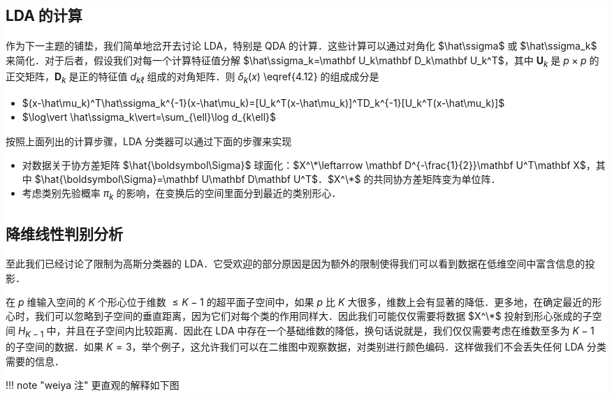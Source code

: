 ## LDA 的计算

作为下一主题的铺垫，我们简单地岔开去讨论 LDA，特别是 QDA 的计算．这些计算可以通过对角化 $\hat\ssigma$ 或 $\hat\ssigma_k$ 来简化．对于后者，假设我们对每一个计算特征值分解 $\hat\ssigma_k=\mathbf U_k\mathbf D_k\mathbf U_k^T$，其中 $\mathbf U_k$ 是 $p\times p$ 的正交矩阵，$\mathbf D_k$ 是正的特征值 $d_{k\ell}$ 组成的对角矩阵．则 $\delta_k(x)$ \eqref{4.12} 的组成成分是

- $(x-\hat\mu_k)^T\hat\ssigma_k^{-1}(x-\hat\mu_k)=[U_k^T(x-\hat\mu_k)]^TD_k^{-1}[U_k^T(x-\hat\mu_k)]$
- $\log\vert \hat\ssigma_k\vert=\sum_{\ell}\log d_{k\ell}$

按照上面列出的计算步骤，LDA 分类器可以通过下面的步骤来实现

- 对数据关于协方差矩阵 $\hat{\boldsymbol\Sigma}$ 球面化：$X^\*\leftarrow \mathbf D^{-\frac{1}{2}}\mathbf U^T\mathbf X$，其中 $\hat{\boldsymbol\Sigma}=\mathbf U\mathbf D\mathbf U^T$．$X^\*$ 的共同协方差矩阵变为单位阵．
- 考虑类别先验概率 $\pi_k$ 的影响，在变换后的空间里面分到最近的类别形心．

## 降维线性判别分析

至此我们已经讨论了限制为高斯分类器的 LDA．它受欢迎的部分原因是因为额外的限制使得我们可以看到数据在低维空间中富含信息的投影．

在 $p$ 维输入空间的 $K$ 个形心位于维数 $\le K-1$ 的超平面子空间中，如果 $p$ 比 $K$ 大很多，维数上会有显著的降低．更多地，在确定最近的形心时，我们可以忽略到子空间的垂直距离，因为它们对每个类的作用同样大．因此我们可能仅仅需要将数据 $X^\*$ 投射到形心张成的子空间 $H_{K-1}$ 中，并且在子空间内比较距离．因此在 LDA 中存在一个基础维数的降低，换句话说就是，我们仅仅需要考虑在维数至多为 $K-1$ 的子空间的数据．如果 $K=3$，举个例子，这允许我们可以在二维图中观察数据，对类别进行颜色编码．这样做我们不会丢失任何 LDA 分类需要的信息．

!!! note "weiya 注"
    更直观的解释如下图

[^1]: Hastie, T., Tibshirani, R. and Buja, A. (1994). Flexible discriminant analysis by optimal scoring, Journal of the American Statistical Association 89: 1255–1270.
[^2]: Friedman, J. (1989). Regularized discriminant analysis, Journal of the American Statistical Association 84: 165–175.
[^3]: Michie, D., Spiegelhalter, D. and Taylor, C. (eds) (1994). Machine Learning, Neural and Statistical Classification, Ellis Horwood Series in Artificial Intelligence, Ellis Horwood.